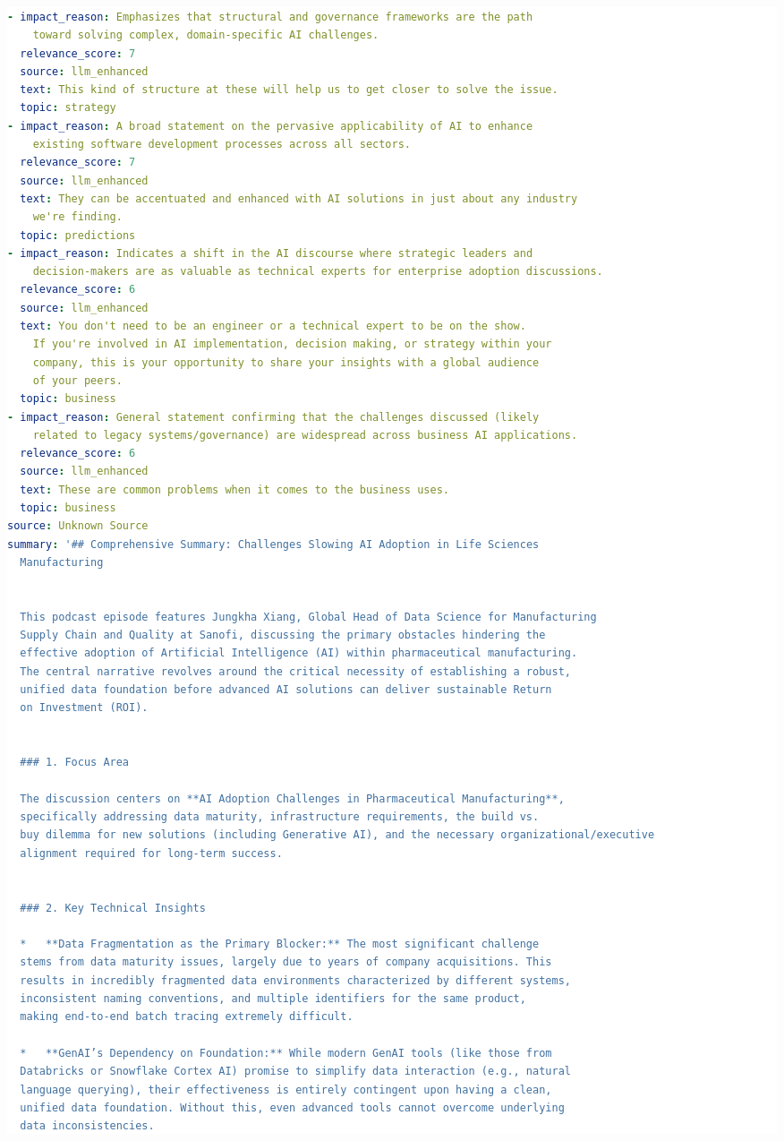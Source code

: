 ```yaml
- impact_reason: Emphasizes that structural and governance frameworks are the path
    toward solving complex, domain-specific AI challenges.
  relevance_score: 7
  source: llm_enhanced
  text: This kind of structure at these will help us to get closer to solve the issue.
  topic: strategy
- impact_reason: A broad statement on the pervasive applicability of AI to enhance
    existing software development processes across all sectors.
  relevance_score: 7
  source: llm_enhanced
  text: They can be accentuated and enhanced with AI solutions in just about any industry
    we're finding.
  topic: predictions
- impact_reason: Indicates a shift in the AI discourse where strategic leaders and
    decision-makers are as valuable as technical experts for enterprise adoption discussions.
  relevance_score: 6
  source: llm_enhanced
  text: You don't need to be an engineer or a technical expert to be on the show.
    If you're involved in AI implementation, decision making, or strategy within your
    company, this is your opportunity to share your insights with a global audience
    of your peers.
  topic: business
- impact_reason: General statement confirming that the challenges discussed (likely
    related to legacy systems/governance) are widespread across business AI applications.
  relevance_score: 6
  source: llm_enhanced
  text: These are common problems when it comes to the business uses.
  topic: business
source: Unknown Source
summary: '## Comprehensive Summary: Challenges Slowing AI Adoption in Life Sciences
  Manufacturing


  This podcast episode features Jungkha Xiang, Global Head of Data Science for Manufacturing
  Supply Chain and Quality at Sanofi, discussing the primary obstacles hindering the
  effective adoption of Artificial Intelligence (AI) within pharmaceutical manufacturing.
  The central narrative revolves around the critical necessity of establishing a robust,
  unified data foundation before advanced AI solutions can deliver sustainable Return
  on Investment (ROI).


  ### 1. Focus Area

  The discussion centers on **AI Adoption Challenges in Pharmaceutical Manufacturing**,
  specifically addressing data maturity, infrastructure requirements, the build vs.
  buy dilemma for new solutions (including Generative AI), and the necessary organizational/executive
  alignment required for long-term success.


  ### 2. Key Technical Insights

  *   **Data Fragmentation as the Primary Blocker:** The most significant challenge
  stems from data maturity issues, largely due to years of company acquisitions. This
  results in incredibly fragmented data environments characterized by different systems,
  inconsistent naming conventions, and multiple identifiers for the same product,
  making end-to-end batch tracing extremely difficult.

  *   **GenAI’s Dependency on Foundation:** While modern GenAI tools (like those from
  Databricks or Snowflake Cortex AI) promise to simplify data interaction (e.g., natural
  language querying), their effectiveness is entirely contingent upon having a clean,
  unified data foundation. Without this, even advanced tools cannot overcome underlying
  data inconsistencies.
```